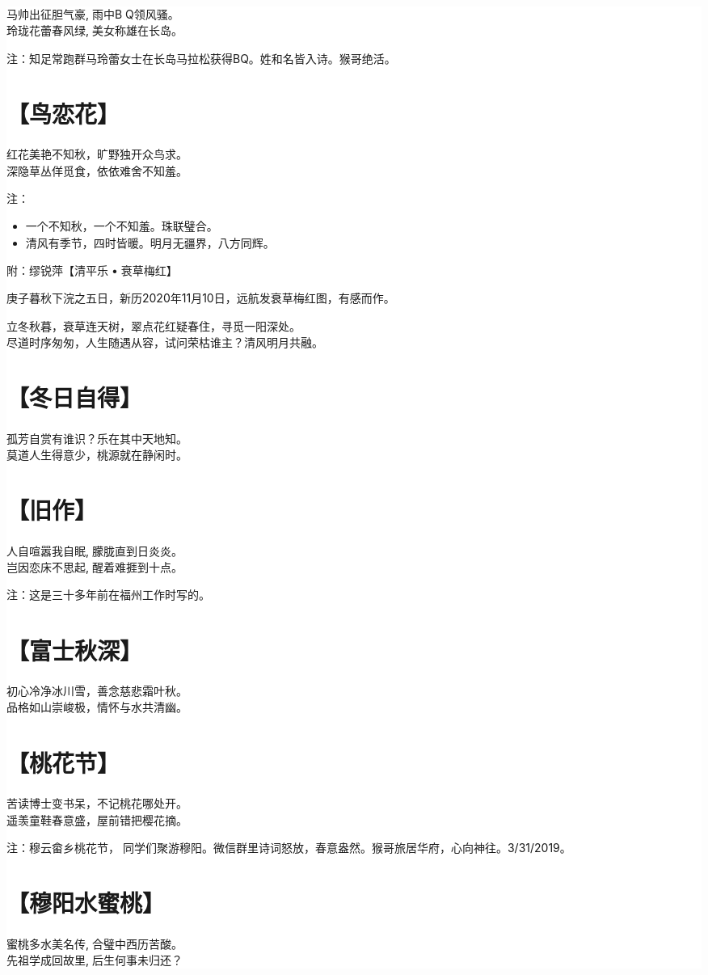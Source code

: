 马帅出征胆气豪, 雨中B Q领风骚。    
玲珑花蕾春风绿, 美女称雄在长岛。

注：知足常跑群马玲蕾女士在长岛马拉松获得BQ。姓和名皆入诗。猴哥绝活。
# 【鸟恋花】

红花美艳不知秋，旷野独开众鸟求。  
深隐草丛佯觅食，依依难舍不知羞。

注：

- 一个不知秋，一个不知羞。珠联璧合。
- 清风有季节，四时皆暖。明月无疆界，八方同辉。


附：缪锐萍【清平乐 • 衰草梅红】

庚子暮秋下浣之五日，新历2020年11月10日，远航发衰草梅红图，有感而作。

立冬秋暮，衰草连天树，翠点花红疑春住，寻觅一阳深处。  
尽道时序匆匆，人生随遇从容，试问荣枯谁主？清风明月共融。

# 【冬日自得】

孤芳自赏有谁识？乐在其中天地知。  
莫道人生得意少，桃源就在静闲时。


# 【旧作】

人自喧嚣我自眠, 朦胧直到日炎炎。  
岂因恋床不思起, 醒着难捱到十点。

注：这是三十多年前在福州工作时写的。

# 【富士秋深】

初心冷净冰川雪，善念慈悲霜叶秋。  
品格如山崇峻极，情怀与水共清幽。


# 【桃花节】

苦读博士变书呆，不记桃花哪处开。  
遥羡童鞋春意盛，屋前错把樱花摘。

注：穆云畲乡桃花节， 同学们聚游穆阳。微信群里诗词怒放，春意盎然。猴哥旅居华府，心向神往。3/31/2019。

# 【穆阳水蜜桃】

蜜桃多水美名传, 合璧中西历苦酸。  
先祖学成回故里, 后生何事未归还？
